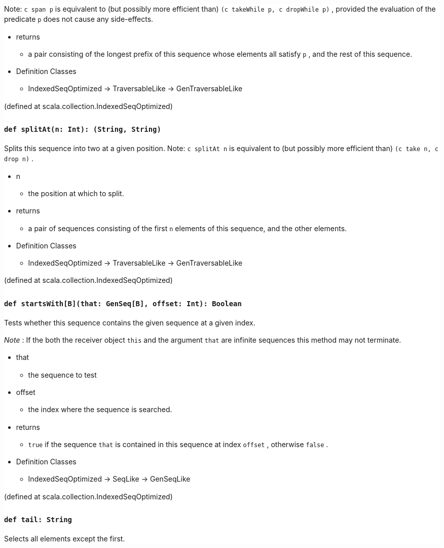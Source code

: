 Note: `c span p` is equivalent to (but possibly more efficient than)
 `(c takeWhile p, c dropWhile p)` , provided the evaluation of the predicate
 `p` does not cause any side-effects.

* returns
  * a pair consisting of the longest prefix of this sequence whose elements all
    satisfy `p` , and the rest of this sequence.

* Definition Classes
  * IndexedSeqOptimized → TraversableLike → GenTraversableLike

(defined at scala.collection.IndexedSeqOptimized)


### `def splitAt(n: Int): (String, String)`                                  ###

Splits this sequence into two at a given position. Note: `c splitAt n` is
equivalent to (but possibly more efficient than) `(c take n, c drop n)` .

* n
  * the position at which to split.
* returns
  * a pair of sequences consisting of the first `n` elements of this sequence,
    and the other elements.

* Definition Classes
  * IndexedSeqOptimized → TraversableLike → GenTraversableLike

(defined at scala.collection.IndexedSeqOptimized)


### `def startsWith[B](that: GenSeq[B], offset: Int): Boolean`               ###

Tests whether this sequence contains the given sequence at a given index.

 *Note* : If the both the receiver object `this` and the argument `that` are
infinite sequences this method may not terminate.

* that
  * the sequence to test
* offset
  * the index where the sequence is searched.
* returns
  * `true` if the sequence `that` is contained in this sequence at index
     `offset` , otherwise `false` .

* Definition Classes
  * IndexedSeqOptimized → SeqLike → GenSeqLike

(defined at scala.collection.IndexedSeqOptimized)


### `def tail: String`                                                       ###

Selects all elements except the first.

